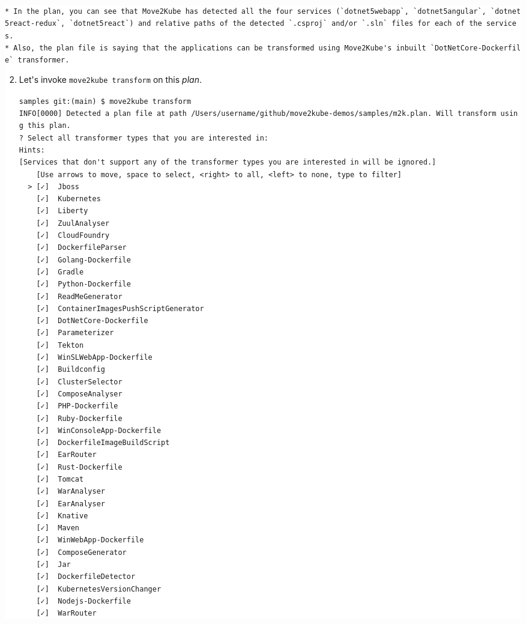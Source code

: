     * In the plan, you can see that Move2Kube has detected all the four services (`dotnet5webapp`, `dotnet5angular`, `dotnet5react-redux`, `dotnet5react`) and relative paths of the detected `.csproj` and/or `.sln` files for each of the services.
    * Also, the plan file is saying that the applications can be transformed using Move2Kube's inbuilt `DotNetCore-Dockerfile` transformer.

2. Let's invoke `move2kube transform` on this *plan*.

    ```console
    samples git:(main) $ move2kube transform
    INFO[0000] Detected a plan file at path /Users/username/github/move2kube-demos/samples/m2k.plan. Will transform using this plan. 
    ? Select all transformer types that you are interested in:
    Hints:
    [Services that don't support any of the transformer types you are interested in will be ignored.]
        [Use arrows to move, space to select, <right> to all, <left> to none, type to filter]
      > [✓]  Jboss
        [✓]  Kubernetes
        [✓]  Liberty
        [✓]  ZuulAnalyser
        [✓]  CloudFoundry
        [✓]  DockerfileParser
        [✓]  Golang-Dockerfile
        [✓]  Gradle
        [✓]  Python-Dockerfile
        [✓]  ReadMeGenerator
        [✓]  ContainerImagesPushScriptGenerator
        [✓]  DotNetCore-Dockerfile
        [✓]  Parameterizer
        [✓]  Tekton
        [✓]  WinSLWebApp-Dockerfile
        [✓]  Buildconfig
        [✓]  ClusterSelector
        [✓]  ComposeAnalyser
        [✓]  PHP-Dockerfile
        [✓]  Ruby-Dockerfile
        [✓]  WinConsoleApp-Dockerfile
        [✓]  DockerfileImageBuildScript
        [✓]  EarRouter
        [✓]  Rust-Dockerfile
        [✓]  Tomcat
        [✓]  WarAnalyser
        [✓]  EarAnalyser
        [✓]  Knative
        [✓]  Maven
        [✓]  WinWebApp-Dockerfile
        [✓]  ComposeGenerator
        [✓]  Jar
        [✓]  DockerfileDetector
        [✓]  KubernetesVersionChanger
        [✓]  Nodejs-Dockerfile
        [✓]  WarRouter
    ```
